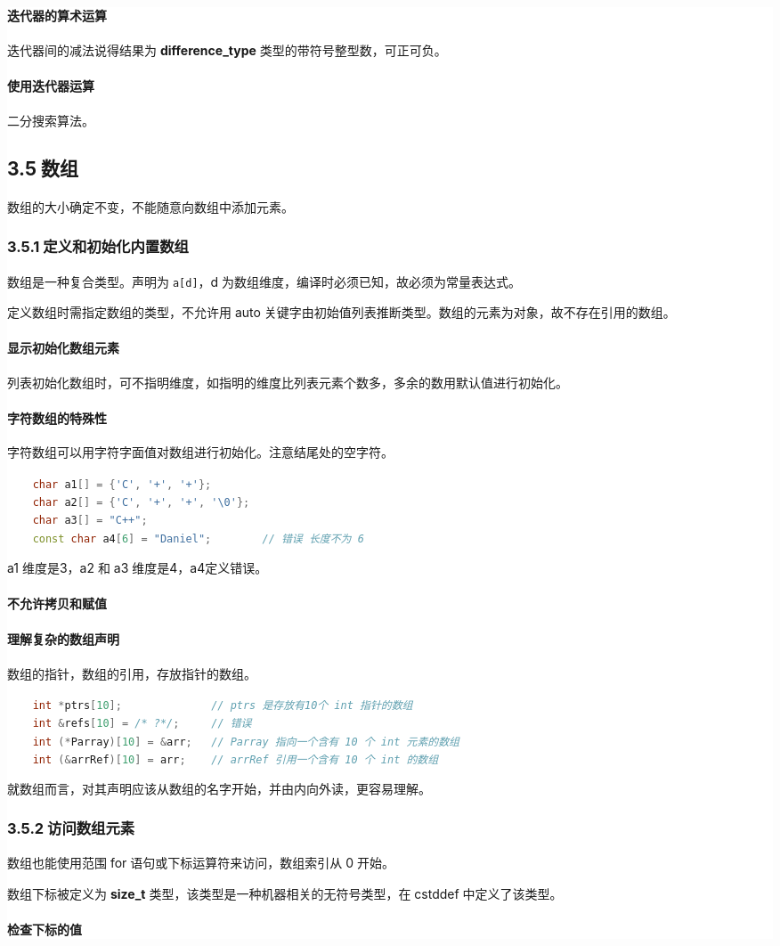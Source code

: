 #### 迭代器的算术运算

迭代器间的减法说得结果为 **difference_type** 类型的带符号整型数，可正可负。

#### 使用迭代器运算

二分搜索算法。

## 3.5 数组

数组的大小确定不变，不能随意向数组中添加元素。

### 3.5.1 定义和初始化内置数组

数组是一种复合类型。声明为 `a[d]`，d 为数组维度，编译时必须已知，故必须为常量表达式。

定义数组时需指定数组的类型，不允许用 auto 关键字由初始值列表推断类型。数组的元素为对象，故不存在引用的数组。

#### 显示初始化数组元素

列表初始化数组时，可不指明维度，如指明的维度比列表元素个数多，多余的数用默认值进行初始化。

#### 字符数组的特殊性

字符数组可以用字符字面值对数组进行初始化。注意结尾处的空字符。

```C++
    char a1[] = {'C', '+', '+'};
    char a2[] = {'C', '+', '+', '\0'};
    char a3[] = "C++";
    const char a4[6] = "Daniel";        // 错误 长度不为 6
```

a1 维度是3，a2 和 a3 维度是4，a4定义错误。

#### 不允许拷贝和赋值

#### 理解复杂的数组声明

数组的指针，数组的引用，存放指针的数组。

```C++
    int *ptrs[10];              // ptrs 是存放有10个 int 指针的数组
    int &refs[10] = /* ?*/;     // 错误
    int (*Parray)[10] = &arr;   // Parray 指向一个含有 10 个 int 元素的数组
    int (&arrRef)[10] = arr;    // arrRef 引用一个含有 10 个 int 的数组
```

就数组而言，对其声明应该从数组的名字开始，并由内向外读，更容易理解。

### 3.5.2 访问数组元素

数组也能使用范围 for 语句或下标运算符来访问，数组索引从 0 开始。

数组下标被定义为 **size_t** 类型，该类型是一种机器相关的无符号类型，在 cstddef 中定义了该类型。

#### 检查下标的值
